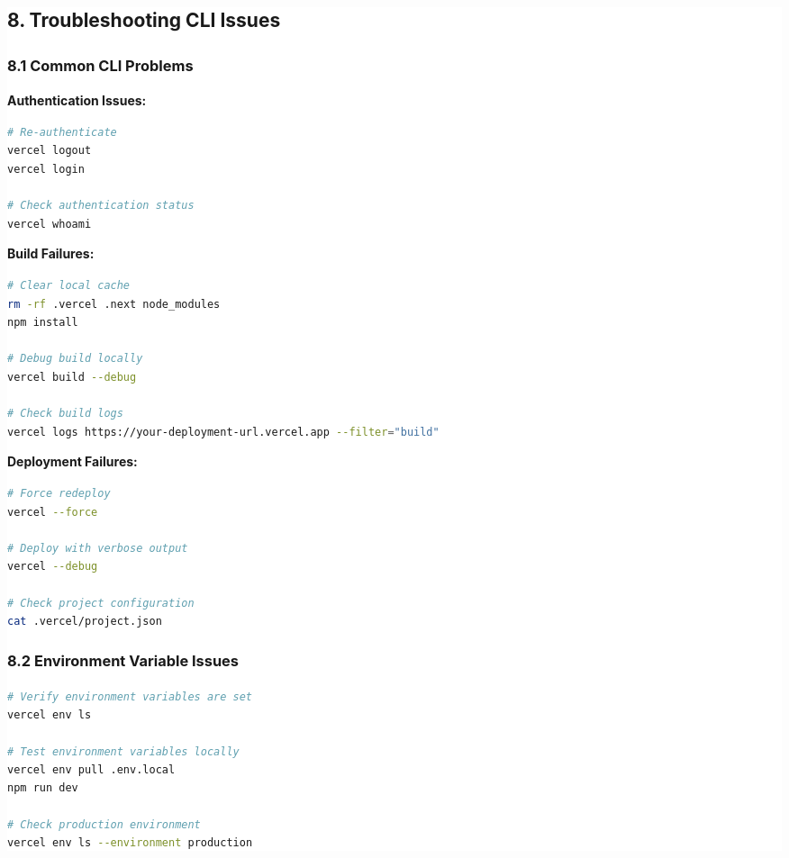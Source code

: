 
## 8. Troubleshooting CLI Issues

### 8.1 Common CLI Problems

**Authentication Issues:**
```bash
# Re-authenticate
vercel logout
vercel login

# Check authentication status
vercel whoami
```

**Build Failures:**
```bash
# Clear local cache
rm -rf .vercel .next node_modules
npm install

# Debug build locally
vercel build --debug

# Check build logs
vercel logs https://your-deployment-url.vercel.app --filter="build"
```

**Deployment Failures:**
```bash
# Force redeploy
vercel --force

# Deploy with verbose output
vercel --debug

# Check project configuration
cat .vercel/project.json
```

### 8.2 Environment Variable Issues
```bash
# Verify environment variables are set
vercel env ls

# Test environment variables locally
vercel env pull .env.local
npm run dev

# Check production environment
vercel env ls --environment production
```
